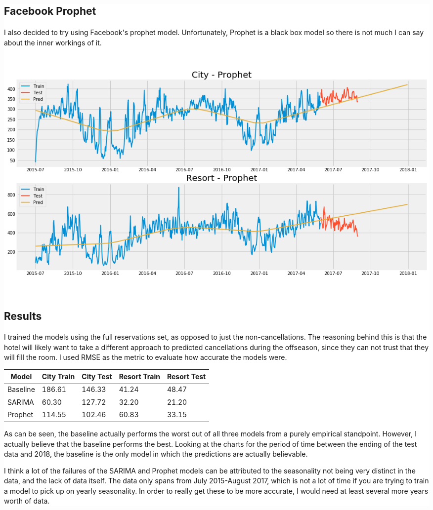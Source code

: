 ## Facebook Prophet
I also decided to try using Facebook's prophet model. Unfortunately, Prophet is a black box model so there is not much I can say about the inner workings of it.

<p align="center">
  <img width="900" height="480" src="img/demand/prophet_2018.png">
</p>

## Results
I trained the models using the full reservations set, as opposed to just the non-cancellations. The reasoning behind this is that the hotel will likely want to take a different approach to predicted cancellations during the offseason, since they can not trust that they will fill the room. I used RMSE as the metric to evaluate how accurate the models were.

| Model    | City Train | City Test | Resort Train | Resort Test|
|----------|------------|-----------|--------------|------------|
| Baseline | 186.61     | 146.33    | 41.24        | 48.47      |
| SARIMA   | 60.30      | 127.72    | 32.20        | 21.20      |
| Prophet  | 114.55     | 102.46    | 60.83        | 33.15      |

As can be seen, the baseline actually performs the worst out of all three models from a purely empirical standpoint. However, I actually believe that the baseline performs the best. Looking at the charts for the period of time between the ending of the test data and 2018, the baseline is the only model in which the predictions are actually believable. 

I think a lot of the failures of the SARIMA and Prophet models can be attributed to the seasonality not being very distinct in the data, and the lack of data itself. The data only spans from July 2015-August 2017, which is not a lot of time if you are trying to train a model to pick up on yearly seasonality. In order to really get these to be more accurate, I would need at least several more years worth of data.
